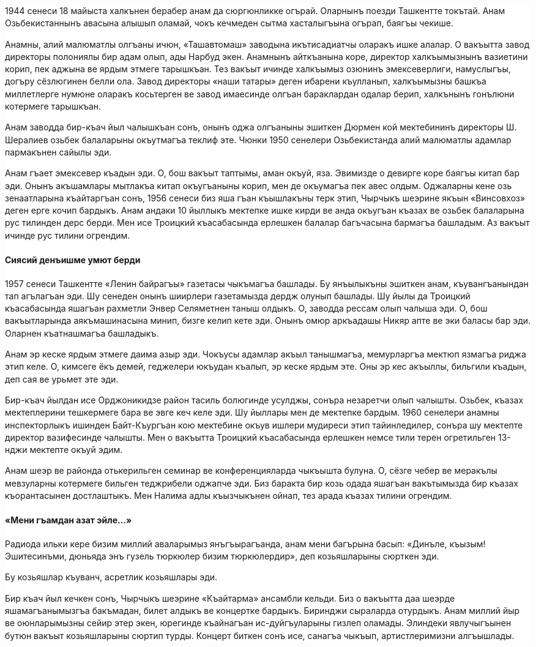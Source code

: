 1944 сенеси 18 майыста халкънен берабер анам да сюргюнликке огърай. Оларнынъ поезди Ташкентте токътай. Анам Озьбекистаннынъ авасына алышып оламай, чокъ кечмеден сытма хасталыгъына огърап, баягъы чекише.

Анамны, алий малюматлы олгъаны ичюн, «Ташавтомаш» заводына икътисадиатчы оларакъ ишке алалар. О вакъытта завод директоры полониялы бир адам олып, ады Нарбуд экен. Анамнынъ айткъанына коре, директор халкъымызнынъ вазиетини корип, пек аджына ве ярдым этмеге тарышкъан. Тез вакъыт ичинде халкъымыз озюнинъ эмексеверлиги, намуслыгъы, догъру сёзлюгинен белли ола. Завод директоры «наши татары» деген ибарени къулланып, халкъымызны башкъа миллетлерге нумюне оларакъ косьтерген ве завод имаесинде олгъан бараклардан одалар берип, халкънынъ гонълюни котермеге тарышкъан.

Анам заводда бир-къач йыл чалышкъан сонъ, онынъ оджа олгъаныны эшиткен Дюрмен кой мектебининъ директоры Ш. Шералиев озьбек балаларыны окъутмагъа теклиф эте. Чюнки 1950 сенелери Озьбекистанда алий малюматлы адамлар пармакънен сайылы эди.

Анам гъает эмексевер къадын эди. О, бош вакъыт таптымы, аман окъуй, яза. Эвимизде о девирге коре баягъы китап бар эди. Онынъ акъшамлары мытлакъа китап окъугъаныны корип, мен де окъумагъа пек авес олдым. Оджаларны кене озь зенаатларына къайтаргъан сонъ, 1956 сенеси биз яша гъан къышлакъны терк этип, Чырчыкъ шеэрине якъын «Винсовхоз» деген ерге кочип бардыкъ. Анам андаки 10 йыллыкъ мектепке ишке кирди ве анда окъугъан къазах  ве озьбек балаларына рус тилинден дерс берди. Мен исе Троицкий къасабасында ерлешкен балалар багъчасына бармагъа башладым. Аз вакъыт ичинде рус тилини огрендим.

#### Сиясий денъишме умют берди

1957 сенеси Ташкентте «Ленин байрагъы» газетасы чыкъмагъа башлады. Бу янъылыкъны эшиткен анам, къувангъанындан тап агълагъан эди. Шу сенеден онынъ шиирлери газетамызда дердж олунып башлады. Шу йылы да Троицкий къасабасында яшагъан рахметли Энвер Селяметнен таныш олдыкъ. О, заводда рессам олып чалыша эди. О, бош вакъытларында аякъмашинасына минип, бизге келип кете эди. Онынъ омюр аркъадашы Никяр апте ве эки баласы бар эди. Оларнен къатнашмагъа башладыкъ.

Анам эр кеске ярдым этмеге даима азыр эди. Чокъусы адамлар акъыл танышмагъа, мемурларгъа мектюп язмагъа риджа этип келе. О, кимсеге ёкъ демей, геджелери юкъудан къалып, эр кеске ярдым эте. Оны эр кес акъыллы, бильгили къадын, деп сая ве урьмет эте эди.

Бир-къач йылдан исе Орджоникидзе район тасиль болюгинде усулджы, сонъра незаретчи олып чалышты. Озьбек, къазах мектеплерини тешкермеге бара ве эвге кеч келе эди. Шу йыллары мен де мектепке бардым. 1960 сенелери анамны инспекторлыкъ ишинден Байт-Къургъан кою мектебине окъув ишлери мудиреси этип тайинледилер, сонъра шу мектепте директор вазифесинде чалышты. Мен о вакъытта Троицкий къасабасында ерлешкен немсе тили терен огретильген 13-нджи мектепте окъуй эдим.

Анам шеэр ве районда отькерильген семинар ве конференцияларда чыкъышта булуна. О, сёзге чебер ве меракълы мевзуларны котермеге бильген теджрибели оджапче эди. Биз баракта бир козь одада яшагъан вакътымызда бир къазах къорантасынен достлаштыкъ. Мен Налима адлы къызчыкънен ойнап, тез арада къазах тилини огрендим.

#### «Мени гъамдан азат эйле…»

Радиода ильки кере бизим миллий аваларымыз янъгъырагъанда, анам мени багърына басып: «Динъле, къызым! Эшитесинъми, дюньяда энъ гузель тюркюлер бизим тюркюлердир», деп козьяшларыны сюрткен эди.

Бу козьяшлар къуванч, асретлик козьяшлары эди.

Бир къач йыл кечкен сонъ, Чырчыкъ шеэрине «Къайтарма» ансамбли кельди. Биз о вакъытта даа шеэрде яшамагъанымызгъа бакъмадан, билет алдыкъ ве концертке бардыкъ. Биринджи сыраларда отурдыкъ. Анам миллий йыр ве оюнларымызны сейир этер экен, юрегинде къайнагъан ис-дуйгъуларыны гизлеп оламады. Элиндеки явлучыгъынен бутюн вакъыт козьяшларыны сюртип турды. Концерт биткен сонъ исе, санагъа чыкъып, артистлеримизни алгъышлады.

